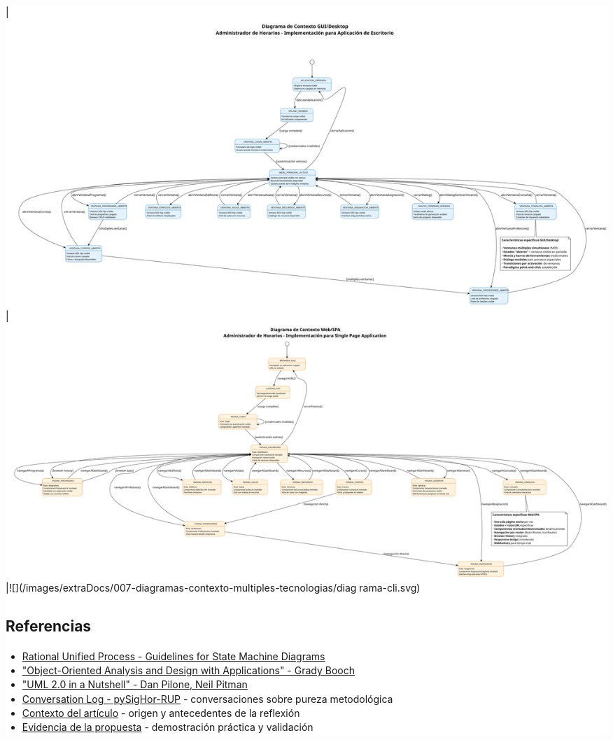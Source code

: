 |![](/images/extraDocs/007-diagramas-contexto-multiples-tecnologias/diagrama-gui-desktop.svg)|![](/images/extraDocs/007-diagramas-contexto-multiples-tecnologias/diagrama-web-spa.svg)|![](/images/extraDocs/007-diagramas-contexto-multiples-tecnologias/diag
rama-cli.svg)

</div>

## Referencias

- [Rational Unified Process - Guidelines for State Machine Diagrams](https://www.interface.ru/rational/rup51/process/modguide/md_stadm.htm)
- ["Object-Oriented Analysis and Design with Applications" - Grady Booch](https://www.pearson.com/en-us/subject-catalog/p/object-oriented-analysis-and-design-with-applications/P200000003391)
- ["UML 2.0 in a Nutshell" - Dan Pilone, Neil Pitman](https://www.oreilly.com/library/view/uml-20-in/0596007957/)
- [Conversation Log - pySigHor-RUP](../../../conversation-log.md) - conversaciones sobre pureza metodológica
- [Contexto del artículo](contexto.md) - origen y antecedentes de la reflexión
- [Evidencia de la propuesta](evidencia.md) - demostración práctica y validación